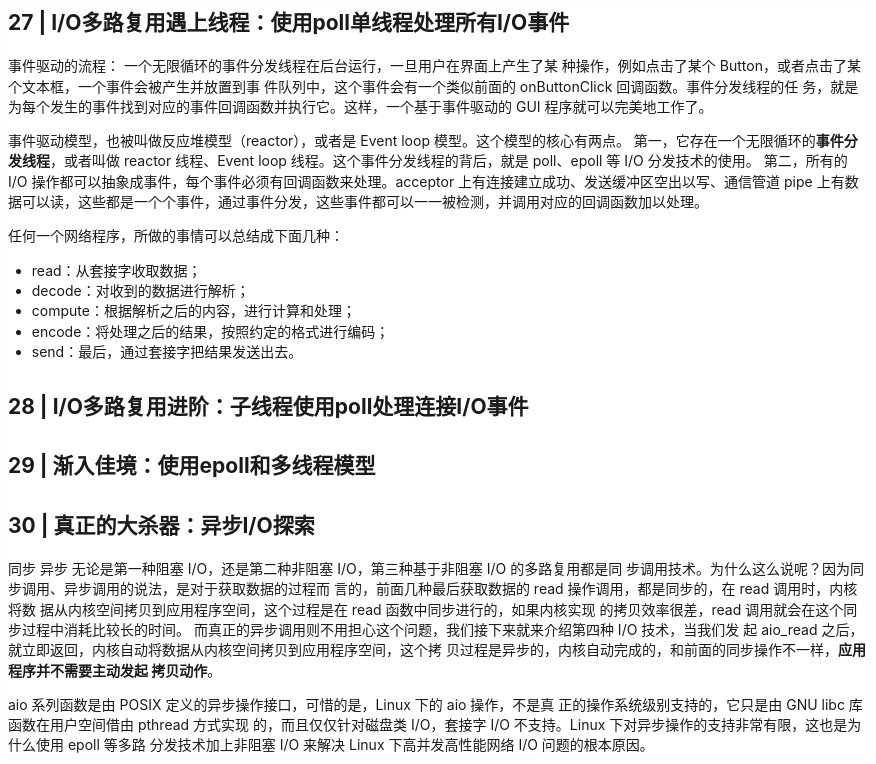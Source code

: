 


## 27 | I/O多路复用遇上线程：使用poll单线程处理所有I/O事件
事件驱动的流程：
一个无限循环的事件分发线程在后台运行，一旦用户在界面上产生了某
种操作，例如点击了某个 Button，或者点击了某个文本框，一个事件会被产生并放置到事
件队列中，这个事件会有一个类似前面的 onButtonClick 回调函数。事件分发线程的任
务，就是为每个发生的事件找到对应的事件回调函数并执行它。这样，一个基于事件驱动的
GUI 程序就可以完美地工作了。


事件驱动模型，也被叫做反应堆模型（reactor），或者是 Event loop 模型。这个模型的核心有两点。
第一，它存在一个无限循环的**事件分发线程**，或者叫做 reactor 线程、Event loop 线程。这个事件分发线程的背后，就是 poll、epoll 等 I/O 分发技术的使用。
第二，所有的 I/O 操作都可以抽象成事件，每个事件必须有回调函数来处理。acceptor 上有连接建立成功、发送缓冲区空出以写、通信管道 pipe 上有数据可以读，这些都是一个个事件，通过事件分发，这些事件都可以一一被检测，并调用对应的回调函数加以处理。


任何一个网络程序，所做的事情可以总结成下面几种：
* read：从套接字收取数据；
* decode：对收到的数据进行解析；
* compute：根据解析之后的内容，进行计算和处理；
* encode：将处理之后的结果，按照约定的格式进行编码；
* send：最后，通过套接字把结果发送出去。



## 28 | I/O多路复用进阶：子线程使用poll处理连接I/O事件


## 29 | 渐入佳境：使用epoll和多线程模型




## 30 | 真正的大杀器：异步I/O探索
同步  异步
无论是第一种阻塞 I/O，还是第二种非阻塞 I/O，第三种基于非阻塞 I/O 的多路复用都是同
步调用技术。为什么这么说呢？因为同步调用、异步调用的说法，是对于获取数据的过程而
言的，前面几种最后获取数据的 read 操作调用，都是同步的，在 read 调用时，内核将数
据从内核空间拷贝到应用程序空间，这个过程是在 read 函数中同步进行的，如果内核实现
的拷贝效率很差，read 调用就会在这个同步过程中消耗比较长的时间。
而真正的异步调用则不用担心这个问题，我们接下来就来介绍第四种 I/O 技术，当我们发
起 aio_read 之后，就立即返回，内核自动将数据从内核空间拷贝到应用程序空间，这个拷
贝过程是异步的，内核自动完成的，和前面的同步操作不一样，**应用程序并不需要主动发起
拷贝动作**。






aio 系列函数是由 POSIX 定义的异步操作接口，可惜的是，Linux 下的 aio 操作，不是真
正的操作系统级别支持的，它只是由 GNU libc 库函数在用户空间借由 pthread 方式实现
的，而且仅仅针对磁盘类 I/O，套接字 I/O 不支持。Linux 下对异步操作的支持非常有限，这也是为什么使用 epoll 等多路
分发技术加上非阻塞 I/O 来解决 Linux 下高并发高性能网络 I/O 问题的根本原因。
